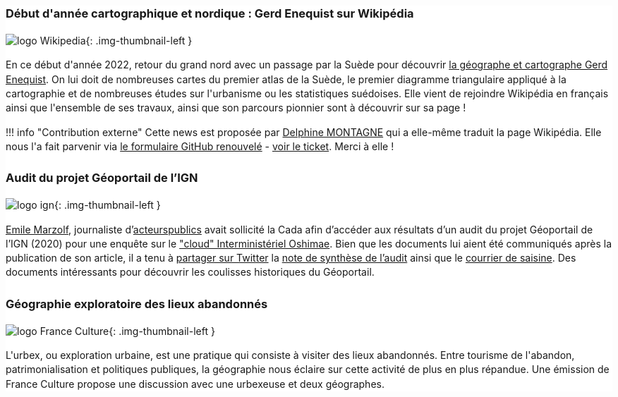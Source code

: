 ### Début d'année cartographique et nordique : Gerd Enequist sur Wikipédia

![logo Wikipedia](https://cdn.geotribu.fr/img/logos-icones/divers/wikipedia.png "logo Wikipedia"){: .img-thumbnail-left }

En ce début d'année 2022, retour du grand nord avec un passage par la Suède pour découvrir [la géographe et cartographe Gerd Enequist](https://fr.wikipedia.org/wiki/Gerd_Enequist). On lui doit de nombreuses cartes du premier atlas de la Suède, le premier diagramme triangulaire appliqué à la cartographie et de nombreuses études sur l'urbanisme ou les statistiques suédoises. Elle vient de rejoindre Wikipédia en français ainsi que l'ensemble de ses travaux, ainsi que son parcours pionnier sont à découvrir sur sa page !

!!! info "Contribution externe"
    Cette news est proposée par [Delphine MONTAGNE](https://tree.univ-pau.fr/fr/organisation/membres/cv-dmontagne001-fr.html) qui a elle-même traduit la page Wikipédia. Elle nous l'a fait parvenir via [le formulaire GitHub renouvelé](https://github.com/geotribu/website/issues/new?assignees=Guts&labels=contribution+externe%2Crdp%2Ctriage&template=RDP_NEWS.yml) - [voir le ticket](https://github.com/geotribu/website/issues/496). Merci à elle !

### Audit du projet Géoportail de l’IGN

![logo ign](https://cdn.geotribu.fr/img/logos-icones/entreprises_association/ign.png "IGN"){: .img-thumbnail-left }

[Emile Marzolf](https://twitter.com/emile_marzolf?s=21), journaliste d’[acteurspublics](https://www.acteurspublics.fr) avait sollicité la Cada afin d’accéder aux résultats d’un audit du projet Géoportail de l’IGN (2020) pour une enquête sur le ["cloud" Interministériel Oshimae](https://acteurspublics.fr/articles/les-espoirs-decus-du-cloud-interministeriel-oshimae). Bien que les documents lui aient été communiqués après la publication de son article, il a tenu à [partager sur Twitter](https://twitter.com/emile_marzolf/status/1475407578268061699?s=21) la [note de synthèse de l’audit](https://www.acteurspublics.fr/upload/media/default/0001/38/9380d903578d8789fe628ab9fff18343f70a47f3.pdf) ainsi que le [courrier de saisine](https://www.acteurspublics.fr/upload/media/default/0001/38/dcedc46aa782caf81021606d51361fe8832ad898.pdf). Des documents intéressants pour découvrir les coulisses historiques du Géoportail.

### Géographie exploratoire des lieux abandonnés

![logo France Culture](https://cdn.geotribu.fr/img/logos-icones/divers/france_culture.png "logo France Culture"){: .img-thumbnail-left }

L'urbex, ou exploration urbaine, est une pratique qui consiste à visiter des lieux abandonnés. Entre tourisme de l'abandon, patrimonialisation et politiques publiques, la géographie nous éclaire sur cette activité de plus en plus répandue. Une émission de France Culture propose une discussion avec une urbexeuse et deux géographes.


<iframe
    src="https://www.franceculture.fr/player/export-reecouter?content=3d39a429-cf62-498b-9167-51d66dce2ffd"
    height="375"
    width="350"
    layout="responsive"
    frameborder="0"
    scrolling="no"
    >
</iframe>
